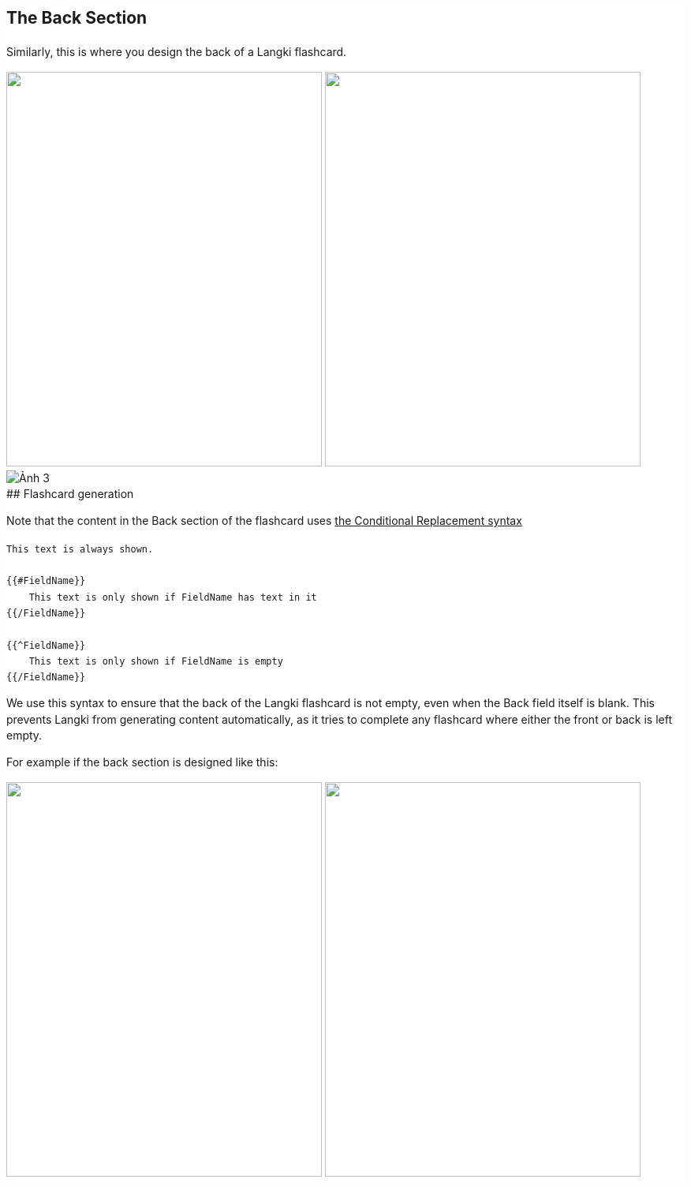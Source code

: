 ## The Back Section

Similarly, this is where you design the back of a Langki flashcard.

<div class="responsive-flex" style={{ display: 'flex', gap: '8px' }}>
  <img
    src="https://res.cloudinary.com/dqfb2pujj/image/upload/v1750066737/Langki/ihygbcx7a7fzhmrpiyvh.png"
    width="400"
    height="500"
  />
  <img
    src="https://res.cloudinary.com/dqfb2pujj/image/upload/v1750066447/Langki/pcsm7qanjxbmyt3dze9p.png"
    width="400"
    height="500"
  />
</div>
<div class="responsive-flex" style={{ display: 'flex', gap: '8px' }}>
<img
    src="https://res.cloudinary.com/dqfb2pujj/image/upload/v1750066947/Langki/zmyvumwn0ywdf7yxskwz.png"
    alt="Ảnh 3"
    width="100%"
    height="100%"
  />
</div>
## Flashcard generation

Note that the content in the Back section of the flashcard uses [the Conditional Replacement syntax](https://docs.ankiweb.net/templates/generation.html#conditional-replacement)

```
This text is always shown.

{{#FieldName}}
    This text is only shown if FieldName has text in it
{{/FieldName}}

{{^FieldName}}
    This text is only shown if FieldName is empty
{{/FieldName}}
```

We use this syntax to ensure that the back of the Langki flashcard is not empty, even when the Back field itself is blank. This prevents Langki from generating content automatically, as it tries to complete any flashcard where either the front or back is left empty.

For example if the back section is designed like this:

<div class="responsive-flex" style={{ display: 'flex', gap: '8px' }}>
  <img
    src="https://res.cloudinary.com/dqfb2pujj/image/upload/v1750067368/Langki/lnsjq1nwdezznmav5cqp.png"
    width="400"
    height="500"
  />
  <img
    src="https://res.cloudinary.com/dqfb2pujj/image/upload/v1750066447/Langki/pcsm7qanjxbmyt3dze9p.png"
    width="400"
    height="500"
  />
</div>
